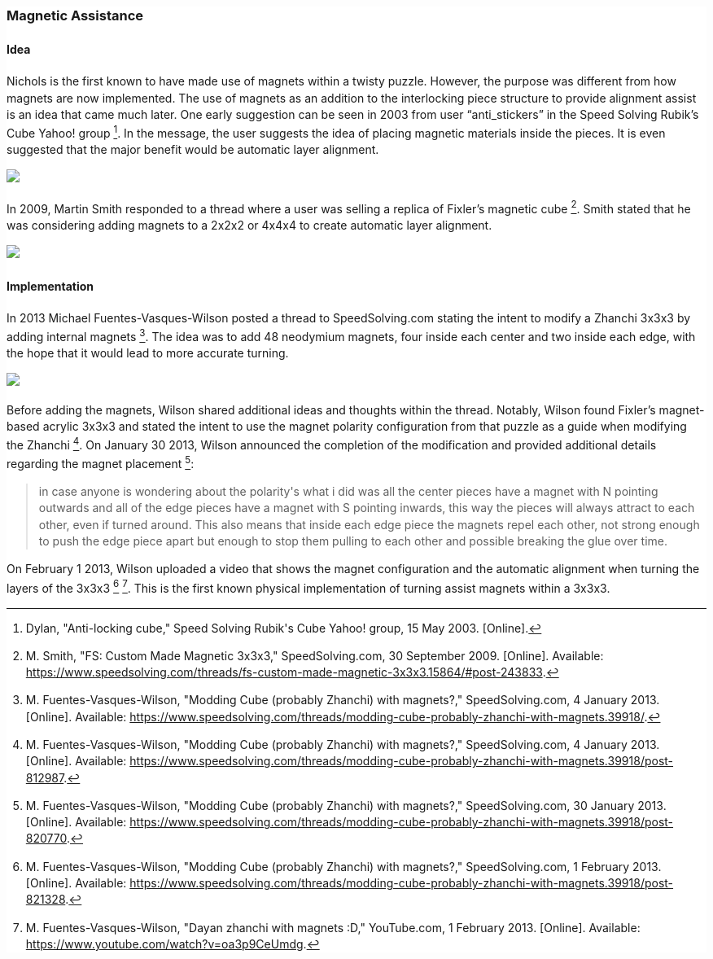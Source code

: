 ### Magnetic Assistance

#### Idea

Nichols is the first known to have made use of magnets within a twisty puzzle. However, the purpose was different from how magnets are now implemented. The use of magnets as an addition to the interlocking piece structure to provide alignment assist is an idea that came much later. One early suggestion can be seen in 2003 from user “anti_stickers” in the Speed Solving Rubik’s Cube Yahoo! group [^dylan-2003]. In the message, the user suggests the idea of placing magnetic materials inside the pieces. It is even suggested that the major benefit would be automatic layer alignment.

![](img/HardwareEvolution/anti_stickers.webp)

In 2009, Martin Smith responded to a thread where a user was selling a replica of Fixler’s magnetic cube [^smith-2009]. Smith stated that he was considering adding magnets to a 2x2x2 or 4x4x4 to create automatic layer alignment.

![](img/HardwareEvolution/Smith.webp)

#### Implementation

In 2013 Michael Fuentes-Vasques-Wilson posted a thread to SpeedSolving.com stating the intent to modify a Zhanchi 3x3x3 by adding internal magnets [^fuentes-vasques-wilson-2013-1]. The idea was to add 48 neodymium magnets, four inside each center and two inside each edge, with the hope that it would lead to more accurate turning.

![](img/HardwareEvolution/Wilson1.webp)

Before adding the magnets, Wilson shared additional ideas and thoughts within the thread. Notably, Wilson found Fixler’s magnet-based acrylic 3x3x3 and stated the intent to use the magnet polarity configuration from that puzzle as a guide when modifying the Zhanchi [^fuentes-vasques-wilson-2013-2]. On January 30 2013, Wilson announced the completion of the modification and provided additional details regarding the magnet placement [^fuentes-vasques-wilson-2013-3]\:

> in case anyone is wondering about the polarity's what i did was all the center pieces have a magnet with N pointing outwards and all of the edge pieces have a magnet with S pointing inwards, this way the pieces will always attract to each other, even if turned around.
> This also means that inside each edge piece the magnets repel each other, not strong enough to push the edge piece apart but enough to stop them pulling to each other and possible breaking the glue over time.

On February 1 2013, Wilson uploaded a video that shows the magnet configuration and the automatic alignment when turning the layers of the 3x3x3 [^fuentes-vasques-wilson-2013-4] [^fuentes-vasques-wilson-2013-5]. This is the first known physical implementation of turning assist magnets within a 3x3x3.

<div className='player-wrapper'>
<ReactPlayer
          className='react-player'
          playing controls url='/videos/Wilson.mp4'
          playing={false}
          width='100%'
          height='100%'
        />
</div>


[^rubik-varga-keri-marx-vekerdy-1987]: E. Rubik, T. Varga, G. Keri, G. Marx and T. Vekerdy, Rubik's Cubic Compendium (Recreations in Mathematics), New York: Oxford University Press, 1987.
[^twistypuzzles-nd-1]: TwistyPuzzles, "Rubik's Cube (first batch by Politechnika)," [Online]. Available: https://twistypuzzles.com/app/museum/museum_showitem.php?pkey=2968.
[^helm-2009]: G. Helm, "Re: 1977 cubes...," TwistyPuzzles.com, 14 December 2009. [Online]. Available: https://twistypuzzles.com/forum/viewtopic.php?p=190604#p190604.
[^twistypuzzles-nd-2]: TwistyPuzzles, "Rubik's Cube (second batch by Politechnika)," TwistyPuzzles.com, [Online]. Available: https://twistypuzzles.com/app/museum/museum_showitem.php?pkey=506.
[^twistypuzzles-nd-3]: TwistyPuzzles, "Rubik's Cube (printed colours)," TwistyPuzzles.com, [Online]. Available: https://twistypuzzles.com/app/museum/museum_showitem.php?pkey=590.
[^twistypuzzles-nd-4]: TwistyPuzzles, "ITC Rubik's Cube Deluxe Edition (tiles)," TwistyPuzzles.com, [Online]. Available: https://twistypuzzles.com/app/museum/museum_showitem.php?pkey=1247.
[^kobayashi-2004]: P. Kobayashi, "New Rubik's 3x3x3 molds (pics)," TwistyPuzzles.com, 15 March 2004. [Online]. Available: https://twistypuzzles.com/forum/viewtopic.php?p=15706.
[^twistypuzzles-nd-5]: TwistyPuzzles, "Zauberpuzzle," TwistyPuzzles.com, [Online]. Available: https://twistypuzzles.com/app/museum/museum_showitem.php?pkey=4892.
[^tm-jason-2001]: TM-Jason, "First Rubik's DIY data released!," TwistyPuzzles.com, 9 October 2001. [Online]. Available: https://twistypuzzles.com/forum/viewtopic.php?p=859#p859.
[^hessport-2002]: Hessport, "DIY Kits!," Hessport, 8 January 2002. [Online]. Available: https://web.archive.org/web/20020108212830/http://www.hessport.com/Rubik/cgi-local/shop_new.cgi/SID=1009067177.25464.r/page=diy_kits.html.
[^dennenbroek-2003-1]: T. Dennenbroek, "Rubik's Studio Speedcube," TwistyPuzzles.com, 17 October 2003. [Online]. Available: https://twistypuzzles.com/forum/viewtopic.php?p=11325#p11325.
[^dennenbroek-2003-2]: T. Dennenbroek, "Rubik's Studio Speedcube 2003," Speed Solving Rubik's Cube Yahoo! group, 17 October 2003. [Online].
[^dennenbroek-2003-3]: T. Dennenbroek, "Buy New Puzzles," 17 October 2003. [Online]. Available: https://web.archive.org/web/20031222070625/https://www.speedcubing.com/ton/buy1.htm.
[^jones-2004-1]: D. H. Jones, "RE: [Speed cubing group] Re: tiles / deluxe," Speed Solving Rubik's Cube Yahoo! group;, 21 July 2004. [Online].
[^johnson-2004]: W. Johnson, "New Rubik's 3x3x3 molds (pics)," TwistyPuzzles.com, 16 June 2004. [Online]. Available: https://twistypuzzles.com/forum/viewtopic.php?p=15466#p15466.
[^jones-2004-2]: D. H. Jones, "RE: [Speed cubing group] Re: Got a kick-booty good cube from wal-mart!," Speed Solving Rubik's Cube Yahoo! group, 18 August 2004. [Online].
[^jones-2004-3]: D. H. Jones, "DIY 3x3 on www.rubiks.com," Speed Solving Rubik's Cube Yahoo! group, 1 September 2004. [Online].
[^rubiks-2006-1]: Rubik's, "DIY KITS," Rubik's, 2 November 2006. [Online]. Available: https://web.archive.org/web/20061102101438/https://secure.rubiks.com/lvl3/index_lvl3.cfm?lan=eng&lvl1=produc&lvl2=rubbrn&lvl3=diykit.
[^rubiks-2006-2]: Rubik's, "Rubik's 3x3 Assembly Cube® w/Lube," Rubik's, 2 November 2006. [Online]. Available: https://web.archive.org/web/20061102113223/https://secure.rubiks.com/lvl3/index_lvl3.cfm?lan=eng&lvl1=produc&lvl2=rubbrn&lvl3=rbkshp&lvl4=cubasy.
[^baidu-nd-1]: Baidu, "国甲魔方," Baidu, [Online]. Available: https://baike.baidu.com/item/%E5%9B%BD%E7%94%B2%E9%AD%94%E6%96%B9/8552780.
[^baidu-nd-2]: Baidu, "Gan," Baidu, [Online]. Available: https://baike.baidu.com/item/Gan/20103612.
[^pentrixter-2009]: pentrixter, "Review of Main 3x3x3 Cube Models and Clarification on the Naming System of Type A," SpeedSolving.com, 9 June 2009. [Online]. Available: https://www.speedsolving.com/threads/review-of-main-3x3x3-cube-models-and-clarification-on-the-naming-system-of-type-a.12659/.
[^baidu-nd-3]: Baidu, "大雁魔方," Baidu, [Online]. Available: https://baike.baidu.com/item/%E5%A4%A7%E9%9B%81%E9%AD%94%E6%96%B9/7236070.
[^baidu-nd-4]: Baidu, "大雁魔方," Baidu, [Online]. Available: https://baike.baidu.com/item/%E5%A4%A7%E9%9B%81%E9%AD%94%E6%96%B9/7236070.
[^nichols-1970]: L. Nichols, "Pattern forming puzzle and method with pieces rotatable in groups," 4 March 1970. [Online]. Available: https://patents.google.com/patent/US3655201.
[^scherphuis-nd]: J. Scherphuis, "2x2x2 magnet cube," jaapsch.net, [Online]. Available: https://www.jaapsch.net/puzzles/images/collection/big/2x2x2%20magnet%20cube.jpg.
[^dennenbroek-nd]: T. Dennenbroek, "Magneto," [Online]. Available: https://www.speedcubing.com/ton/collection/Other%20Puzzles/pages/Magneto.htm.
[^asia-2003]: W. T. S. Asia, "Magnetic Puzzle Cube," WorldWide Tech Solutions Asia, 2003. [Online]. Available: https://www.wwtsasia.com/cube.htm.
[^fixler-2006-1]: G. Fixler, "Magnetic Acrylic Rubik's Cube Project," Flickr, April 2006. [Online]. Available: https://www.flickr.com/photos/garyfixler/albums/72057594101653870/.
[^fixler-2006-2]: G. Fixler, "Rubik's Magnetic Cube Project," Flickr, April 2006. [Online]. Available: https://www.flickr.com/photos/garyfixler/albums/72057594105668430/.
[^fixler-2006-3]: G. Fixler, "Magnetic Acrylic Rubik's Cube," Instructables, April 2006. [Online]. Available: https://www.instructables.com/Magnetic-Acrylic-Rubik-s-Cube/.
[^fixler-2006-4]: G. Fixler, "Rubik's Magnetic Cube prototype: labels!," Flickr, 13 April 2006. [Online]. Available: https://www.flickr.com/photos/garyfixler/127985197/in/album-72057594105668430/.
[^dylan-2003]: Dylan, "Anti-locking cube," Speed Solving Rubik's Cube Yahoo! group, 15 May 2003. [Online].
[^smith-2009]: M. Smith, "FS: Custom Made Magnetic 3x3x3," SpeedSolving.com, 30 September 2009. [Online]. Available: https://www.speedsolving.com/threads/fs-custom-made-magnetic-3x3x3.15864/#post-243833.
[^fuentes-vasques-wilson-2013-1]: M. Fuentes-Vasques-Wilson, "Modding Cube (probably Zhanchi) with magnets?," SpeedSolving.com, 4 January 2013. [Online]. Available: https://www.speedsolving.com/threads/modding-cube-probably-zhanchi-with-magnets.39918/.
[^fuentes-vasques-wilson-2013-2]: M. Fuentes-Vasques-Wilson, "Modding Cube (probably Zhanchi) with magnets?," SpeedSolving.com, 4 January 2013. [Online]. Available: https://www.speedsolving.com/threads/modding-cube-probably-zhanchi-with-magnets.39918/post-812987.
[^fuentes-vasques-wilson-2013-3]: M. Fuentes-Vasques-Wilson, "Modding Cube (probably Zhanchi) with magnets?," SpeedSolving.com, 30 January 2013. [Online]. Available: https://www.speedsolving.com/threads/modding-cube-probably-zhanchi-with-magnets.39918/post-820770.
[^fuentes-vasques-wilson-2013-4]: M. Fuentes-Vasques-Wilson, "Modding Cube (probably Zhanchi) with magnets?," SpeedSolving.com, 1 February 2013. [Online]. Available: https://www.speedsolving.com/threads/modding-cube-probably-zhanchi-with-magnets.39918/post-821328.
[^fuentes-vasques-wilson-2013-5]: M. Fuentes-Vasques-Wilson, "Dayan zhanchi with magnets :D," YouTube.com, 1 February 2013. [Online]. Available: https://www.youtube.com/watch?v=oa3p9CeUmdg.
[^speedpicker-2013]: speedpicker, "Modding Cube (probably Zhanchi) with magnets?," SpeedSolving.com, 4 January 2013. [Online]. Available: https://www.speedsolving.com/threads/modding-cube-probably-zhanchi-with-magnets.39918/post-813013.
[^adam-2016]: J. Adam, "The New Method / Substep / Concept Idea Thread," SpeedSolving.com, 19 February 2016. [Online]. Available: https://www.speedsolving.com/threads/the-new-method-substep-concept-idea-thread.40975/post-1153152.
[^mansour-2016]: K. Mansour, "The New Method / Substep / Concept Idea Thread," SpeedSolving.com, 19 February 2016. [Online]. Available: https://www.speedsolving.com/threads/the-new-method-substep-concept-idea-thread.40975/post-1153156.
[^li-2016]: J. Li, "The New Method / Substep / Concept Idea Thread," SpeedSolving.com, 20 February 2016. [Online]. Available: https://www.speedsolving.com/threads/the-new-method-substep-concept-idea-thread.40975/post-1153160.
[^tran-2016-1]: C. Tran, "Magnetic Shengshou Fengyuan Mod and Review," YouTube.com, 19 August 2016. [Online]. Available: Magnetic Shengshou Fengyuan Mod and Review.
[^cubes-2016]: F. Cubes, "MoYu Magnetic Pyraminx," Fabitasia Cubes, 2016. [Online]. Available: https://fabitasia.ch/myou-pyraminx-v2/en.
[^moyu-2016-1]: MoYu, "MoYu Culture Pyraminx & Skewb Magnetic Positioning Patent," Facebook, 19 May 2016. [Online]. Available: https://www.facebook.com/moyumagiccube/posts/pfbid02jLPr5Lvy9155iPMtQaWmKYKEkuga79dJCVWuHXoSYtG3J71FVFkwKyWpf41dXMTtl?__cft__[^0]=AZXjJYHBhgQy7IIbOhyYZspZAMZuU0EbnH4AHu61dUHhCDuqLFh_tjni8YLloG59y3Y-f2zZjrKDQWaEAx-vqY1ViF5H8xJkWQjSXFZg1ktw-SWPXwI3l9SuUWjcUj.
[^brads-2016]: D. Brads, "2.14 Official Pyraminx World Record Average - Drew Brads," YouTube.com, 1 August 2016. [Online]. Available: https://www.youtube.com/watch?v=g6T0lFNAb1k.
[^qiyi-2016-1]: QiYi, "Magnetic Pyraminx," Facebook, 20 May 2016. [Online]. Available: https://www.facebook.com/mofanggecube/posts/pfbid02SsMN1n8khwRvxL6p22bESvyYSrfT6wmXUJPSwgeET45wrccrnpjfCVumoCYoRbovl?__cft__[^0]=AZWfiDJv_NrLVgGhGLZaTs7-z1VcQijhp0s-Xn3Jo6zYqs8Rcn1bNbp5b5Rs6PlZloJFM5nM2n6tGHdSM9QoQ6OKT7KU1CmSl8XlQjvEnsLSomyT7o3gkXfeS2yzXAU.
[^moyu-2016-2]: MoYu, "New SenHuan magnetic magic clock is on the way!," Facebook, 21 July 2016. [Online]. Available: https://www.facebook.com/moyumagiccube/posts/pfbid0QJVx9zyCcRQNSLUPXBHnAXrCog4LX1NrbCVMd2dbVpfgKEnpcwrECxLyuAfuBBknl?__cft__[^0]=AZXIty3nO6RtNyBdFhk1HA33sJBz2fj52w0x616BrLZXe8OBUQ2Wh3OyeKVB0Syj7V8oy0Y0kSjDK9SgC6R0V90vatYxmNd6HYsKDHQQGBxcZdeUvuGrNrSv_3bI-fc.
[^qiyi-2016-2]: QiYi, "Mold testing of QiYi Clock !!," Facebook, 21 July 2016. [Online]. Available: https://www.facebook.com/mofanggecube/posts/pfbid02Gh57PbRzi72FKacZRDQsXazswVmoi81fvn9V5UCXqUpSjTZp86rbnaUwuovSzhFol?__cft__[^0]=AZUme9zwYeduYS3KdrNJTpRUNiuP_ongVU2SFS-Xva71huBRA2bgpKIjTdtjhSVW4h7iE_b0T7TXFb4GQfMG0iMrOHQUOfiPFLtJbD0UOun8UKq6tlMjMOS1WmCaczc.
[^tran-2016-2]: C. Tran, "Impromptu demonstration of Cubicle Labs magnetic cubes!," YouTube.com, 22 September 2016. [Online]. Available: https://www.youtube.com/watch?v=o7aTjVGa1d0.
[^tran-2016-3]: C. Tran, "Cubicle Labs Premium Cubes," SpeedSolving.com, 22 September 2016. [Online]. Available: https://www.speedsolving.com/threads/cubicle-labs-premium-cubes.62448/.
[^mo-yu-2016-3]: MoYu, "MoYu magnetic skewb, a puzzle which will change the world record.," Facebook, 29 October 2016. [Online]. Available: https://www.facebook.com/photo/?fbid=1112951922119100&set=a.878198095594485&__tn__=%2CO*F.
[^boucke-2016]: S. Boucké, "So Gan is selling magnets now," Facebook, 25 November 2016. [Online]. Available: https://www.facebook.com/groups/cyoubxfriends/posts/1576361809056933/?__cft__[^0]=AZUWqKt_8gML-AyG91nzfiZOire6eIy_0VnZFTFyK86dXYECe-cPUusvpvjJrqhaPPUK3Df7ObshGKlaQHjudJ1_zJU7gHlKhvUOlO0Bb7UV0rPJzyJwPHRt6-2OLPp0LcBPyDXvk1x_a6F8VRhpvvSeSsmnoDd4k-WCUngnnKowyW.
[^zhao-2016]: K. Zhao, "The DIY Magnetic GTS (and a tutorial)," KZ's Cube Review, 27 September 2016. [Online]. Available: https://kzcubereview.blogspot.com/2016/09/the-diy-magnetic-gts-and-tutorial.html?m=1.
[^miller-2016]: D. Miller, "Weilong GTS M (Magnetic) Do It Yourself Tutorial," YouTube, 5 October 2016. [Online]. Available: https://www.youtube.com/watch?v=mouftEig8Gk.
[^miller-straughan-2025]: D. Miller and M. J. Straughan, Personal Communication, 27 May 2025. [Online]. Available: https://www.facebook.com/groups/cyoubxfriends/posts/24737397515860035/?comment_id=24737706525829134&reply_comment_id=24738050105794776&__cft__[^0]=AZVGo8JoSSE1bVPpNo6XN6BIUGU3q4dOddrblz_SBwJn1FVLtCYGuD0IXcKScMc81JkXDfAc7UV4J32Rm-MBwoO07gTXH9BcjHlpRP7JOFGZu.
[^yu-2016]: P. Yu, Facebook, 25 September 2016. [Online]. Available: https://www.facebook.com/groups/cyoubxfriends/posts/1506831522676629/?__cft__[^0]=AZUi_crmA9Bcfr93RwtUXCnzu67Km-tqkEdSVcnEGYLUZ0bdkuwxftz3P97Le7WZNPjT6FcIbkNi7mIlgB-NH4VE2GpVqNLhEu8B81JJJYD7K1KiX2TPRV3oH2XYTImVMB8F50ANU63f0axIKYIDKEvCaHhIOidwF3rHXRN8hgRWLk.
[^gan-2018-1]: GAN, "The first replacable cube design: GMS(GAN Magnets System)," YouTube.com, 11 September 2018. [Online]. Available: https://www.youtube.com/watch?v=9QomqgRQR9o.
[^gan-2018-2]: GAN, "GAN356X & GAN 356R Launching Details and Free give-away.," Facebook, 1 October 2018. [Online]. Available: https://www.facebook.com/100063755462435/posts/1935284509853271/.
[^sosoinvent-2018]: sosoinvent, "99 元开抢|计客超级魔方已经上线小米众筹啦," bbs.mf8-china.com, 23 March 2018. [Online]. Available: http://bbs.mf8-china.com/forum.php?mod=viewthread&tid=109327&page=1&from=space.
[^eefocus-2018]: eefocus, "小米推出超级魔方，竟然还需要充电？," migelab.com, 4 June 2018. [Online]. Available: https://wx.migelab.com/api.php?s=/Art/index/aid/4980.
[^tong-2024]: D. Tong, "Cubing History," Cyoubx's Friends Facebook Group, 20 September 2024. [Online]. Available: https://www.facebook.com/groups/cyoubxfriends/posts/9282314491794921/?comment_id=9283273761698994&__cft__[^0]=AZXVXHBTllL-oC_HjevRoMS_WQ-Oh4qR2zP3-lkafSfqxw2AJWz88NjXRnKGNrODl6sV0Ls0ZTgLbFnESoAHIaiggJfU_ibbiyOdxlJbXeXuPoET4ldYVh38hHv2Okk64079ldcCztqB2KgDnH.